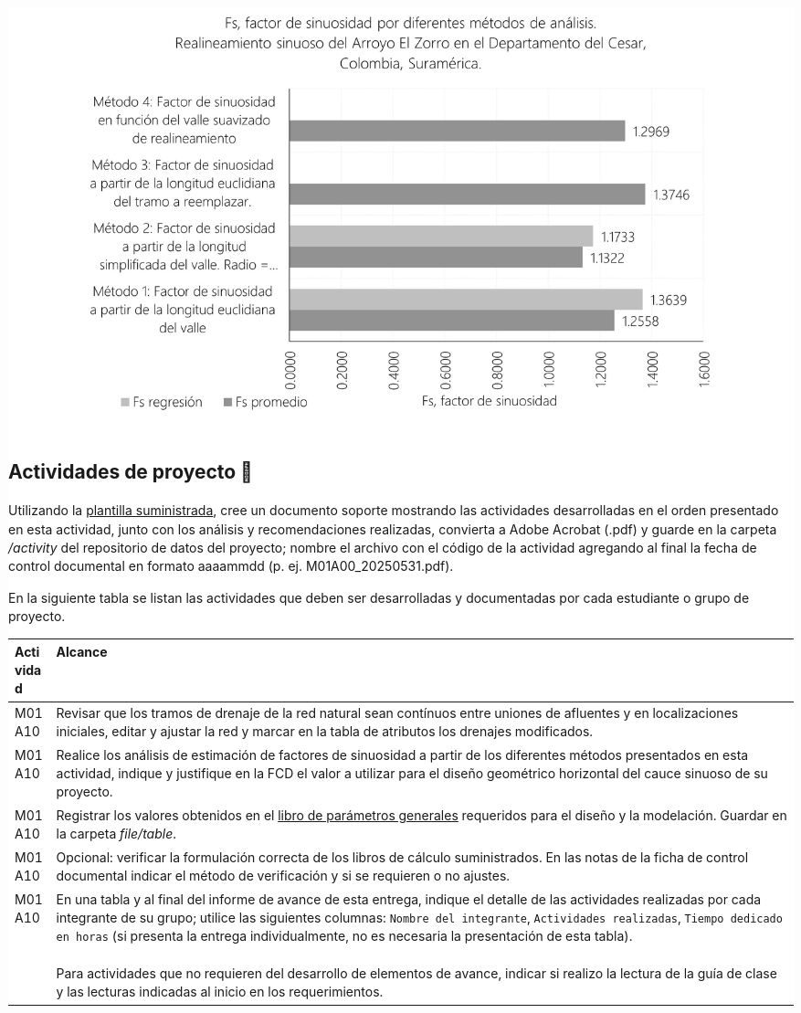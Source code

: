 <div align="center"><img src="graph/R.HydroTools.SinuosidadCauceAnalisis.ComparacionGraph.jpg" alt="R.SIGE" width="80%" border="0" /></div>


## Actividades de proyecto :triangular_ruler:

Utilizando la [plantilla suministrada](../../file/report/R.HCMC.PlantillaSoporteDesarrollo.docx), cree un documento soporte mostrando las actividades desarrolladas en el orden presentado en esta actividad, junto con los análisis y recomendaciones realizadas, convierta a Adobe Acrobat (.pdf) y guarde en la carpeta _/activity_ del repositorio de datos del proyecto; nombre el archivo con el código de la actividad agregando al final la fecha de control documental en formato aaaammdd (p. ej. M01A00_20250531.pdf).

En la siguiente tabla se listan las actividades que deben ser desarrolladas y documentadas por cada estudiante o grupo de proyecto.

| Actividad | Alcance                                                                                                                                                                                                                                                                                                                                                                                                                                                                                                                                              |
|:----------|:-----------------------------------------------------------------------------------------------------------------------------------------------------------------------------------------------------------------------------------------------------------------------------------------------------------------------------------------------------------------------------------------------------------------------------------------------------------------------------------------------------------------------------------------------------|
| M01A10    | Revisar que los tramos de drenaje de la red natural sean contínuos entre uniones de afluentes y en localizaciones iniciales, editar y ajustar la red y marcar en la tabla de atributos los drenajes modificados.                                                                                                                                                                                                                                                                                                                                     | 
| M01A10    | Realice los análisis de estimación de factores de sinuosidad a partir de los diferentes métodos presentados en esta actividad, indique y justifique en la FCD el valor a utilizar para el diseño geométrico horizontal del cauce sinuoso de su proyecto.                                                                                                                                                                                                                                                                                             | 
| M01A10    | Registrar los valores obtenidos en el [libro de parámetros generales](https://github.com/rcfdtools/R.HydroTools/tree/main/tool/DisenoCaucesParametros) requeridos para el diseño y la modelación. Guardar en la carpeta _file/table_.                                                                                                                                                                                                                                                                                                                |
| M01A10    | Opcional: verificar la formulación correcta de los libros de cálculo suministrados. En las notas de la ficha de control documental indicar el método de verificación y si se requieren o no ajustes.                                                                                                                                                                                                                                                                                                                                                 |
| M01A10    | En una tabla y al final del informe de avance de esta entrega, indique el detalle de las actividades realizadas por cada integrante de su grupo; utilice las siguientes columnas: `Nombre del integrante`, `Actividades realizadas`, `Tiempo dedicado en horas` (si presenta la entrega individualmente, no es necesaria la presentación de esta tabla).<br><br>Para actividades que no requieren del desarrollo de elementos de avance, indicar si realizo la lectura de la guía de clase y las lecturas indicadas al inicio en los requerimientos. | 
